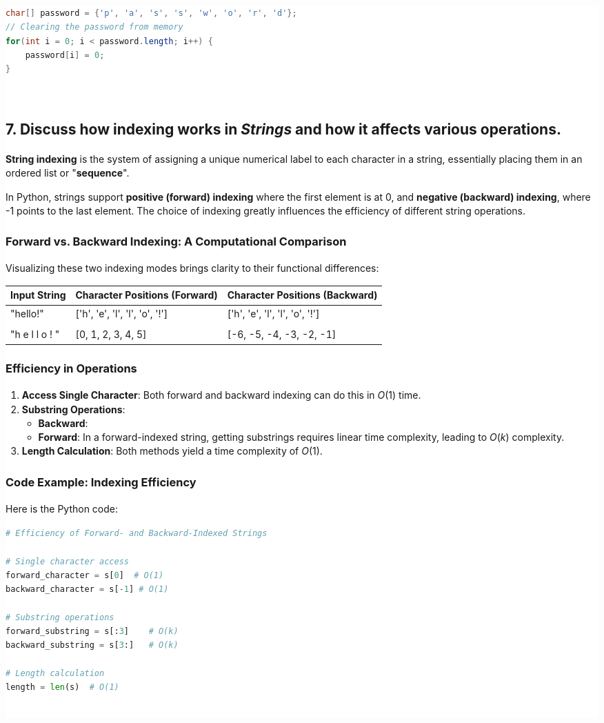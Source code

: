 ```java
char[] password = {'p', 'a', 's', 's', 'w', 'o', 'r', 'd'};
// Clearing the password from memory
for(int i = 0; i < password.length; i++) {
    password[i] = 0;
}
```
<br>

## 7. Discuss how indexing works in _Strings_ and how it affects various operations.

**String indexing** is the system of assigning a unique numerical label to each character in a string, essentially placing them in an ordered list or "**sequence**".

In Python, strings support **positive (forward) indexing** where the first element is at 0, and **negative (backward) indexing**, where -1 points to the last element. The choice of indexing greatly influences the efficiency of different string operations.

### Forward vs. Backward Indexing: A Computational Comparison

Visualizing these two indexing modes brings clarity to their functional differences:

| Input String | Character Positions (Forward) | Character Positions (Backward) |
|--------------|--------------------------------|---------------------------------|
| "hello!"     | ['h', 'e', 'l', 'l', 'o', '!']  | ['h', 'e', 'l', 'l', 'o', '!']    |
| | |  |
| "h e l l o ! " |  [0, 1, 2, 3, 4, 5]  | [-6, -5, -4, -3, -2, -1]    |


### Efficiency in Operations

1. **Access Single Character**: Both forward and backward indexing can do this in $O(1)$ time.
2. **Substring Operations**:
    - **Backward**:
    - **Forward**: In a forward-indexed string, getting substrings requires linear time complexity, leading to $O(k)$ complexity.
3. **Length Calculation**: Both methods yield a time complexity of $O(1)$.

### Code Example: Indexing Efficiency

Here is the Python code:

```python
# Efficiency of Forward- and Backward-Indexed Strings

# Single character access
forward_character = s[0]  # O(1)
backward_character = s[-1] # O(1)

# Substring operations
forward_substring = s[:3]    # O(k)
backward_substring = s[3:]   # O(k)

# Length calculation
length = len(s)  # O(1)
```
<br>
